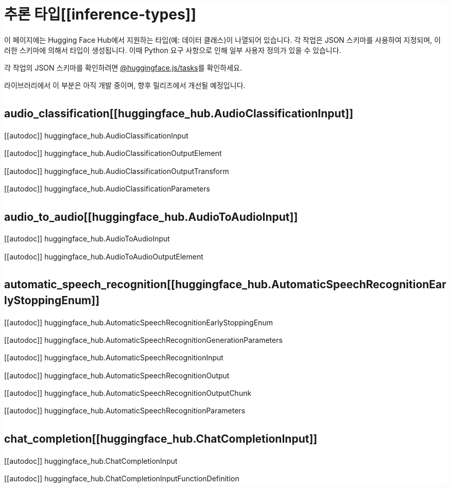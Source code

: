 




# 추론 타입[[inference-types]]

이 페이지에는 Hugging Face Hub에서 지원하는 타입(예: 데이터 클래스)이 나열되어 있습니다.
각 작업은 JSON 스키마를 사용하여 지정되며, 이러한 스키마에 의해서 타입이 생성됩니다. 이때 Python 요구 사항으로 인해 일부 사용자 정의가 있을 수 있습니다.

각 작업의 JSON 스키마를 확인하려면 [@huggingface.js/tasks](https://github.com/huggingface/huggingface.js/tree/main/packages/tasks/src/tasks)를 확인하세요.

라이브러리에서 이 부분은 아직 개발 중이며, 향후 릴리즈에서 개선될 예정입니다.



## audio_classification[[huggingface_hub.AudioClassificationInput]]

[[autodoc]] huggingface_hub.AudioClassificationInput

[[autodoc]] huggingface_hub.AudioClassificationOutputElement

[[autodoc]] huggingface_hub.AudioClassificationOutputTransform

[[autodoc]] huggingface_hub.AudioClassificationParameters



## audio_to_audio[[huggingface_hub.AudioToAudioInput]]

[[autodoc]] huggingface_hub.AudioToAudioInput

[[autodoc]] huggingface_hub.AudioToAudioOutputElement



## automatic_speech_recognition[[huggingface_hub.AutomaticSpeechRecognitionEarlyStoppingEnum]]

[[autodoc]] huggingface_hub.AutomaticSpeechRecognitionEarlyStoppingEnum

[[autodoc]] huggingface_hub.AutomaticSpeechRecognitionGenerationParameters

[[autodoc]] huggingface_hub.AutomaticSpeechRecognitionInput

[[autodoc]] huggingface_hub.AutomaticSpeechRecognitionOutput

[[autodoc]] huggingface_hub.AutomaticSpeechRecognitionOutputChunk

[[autodoc]] huggingface_hub.AutomaticSpeechRecognitionParameters



## chat_completion[[huggingface_hub.ChatCompletionInput]]

[[autodoc]] huggingface_hub.ChatCompletionInput

[[autodoc]] huggingface_hub.ChatCompletionInputFunctionDefinition
